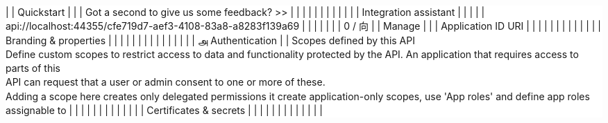 |                                              | Quickstart                                           |                                                                                                                                  |                                                                                                                                                                                                                                                                                                                                                                                                     | Got a second to give us some feedback? >>         |   |                                                            |    |                                                             |  |                      |  |                    |         |
|                                              | Integration assistant                                |                                                                                                                                  |                                                                                                                                                                                                                                                                                                                                                                                                     |                                                   |   | api://localhost:44355/cfe719d7-aef3-4108-83a8-a8283f139a69 |    |                                                             |  |                      |  |                    | 0 / 向   |
| Manage                                       |                                                      |                                                                                                                                  | Application ID URI                                                                                                                                                                                                                                                                                                                                                                                  |                                                   |   |                                                            |    |                                                             |  |                      |  |                    |         |
|                                              | Branding & properties                                |                                                                                                                                  |                                                                                                                                                                                                                                                                                                                                                                                                     |                                                   |   |                                                            |    |                                                             |  |                      |  |                    |         |
|                                              | அ Authentication                                     |                                                                                                                                  | Scopes defined by this API<br>Define custom scopes to restrict access to data and functionality protected by the API. An application that requires access to parts of this<br>API can request that a user or admin consent to one or more of these.<br>Adding a scope here creates only delegated permissions it create application-only scopes, use 'App roles' and define app roles assignable to |                                                   |   |                                                            |    |                                                             |  |                      |  |                    |         |
|                                              | Certificates & secrets                               |                                                                                                                                  |                                                                                                                                                                                                                                                                                                                                                                                                     |                                                   |   |                                                            |    |                                                             |  |                      |  |                    |         |